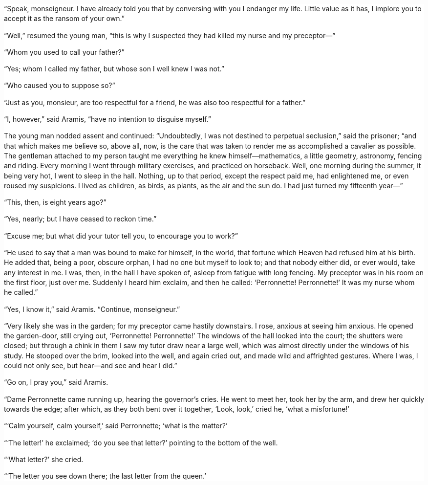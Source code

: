 “Speak, monseigneur. I have already told you that by conversing with you I endanger my life. Little value as it has, I implore you to accept it as the ransom of your own.”

“Well,” resumed the young man, “this is why I suspected they had killed my nurse and my preceptor—”

“Whom you used to call your father?”

“Yes; whom I called my father, but whose son I well knew I was not.”

“Who caused you to suppose so?”

“Just as you, monsieur, are too respectful for a friend, he was also too respectful for a father.”

“I, however,” said Aramis, “have no intention to disguise myself.”

The young man nodded assent and continued: “Undoubtedly, I was not destined to perpetual seclusion,” said the prisoner; “and that which makes me believe so, above all, now, is the care that was taken to render me as accomplished a cavalier as possible. The gentleman attached to my person taught me everything he knew himself—mathematics, a little geometry, astronomy, fencing and riding. Every morning I went through military exercises, and practiced on horseback. Well, one morning during the summer, it being very hot, I went to sleep in the hall. Nothing, up to that period, except the respect paid me, had enlightened me, or even roused my suspicions. I lived as children, as birds, as plants, as the air and the sun do. I had just turned my fifteenth year—”

“This, then, is eight years ago?”

“Yes, nearly; but I have ceased to reckon time.”

“Excuse me; but what did your tutor tell you, to encourage you to work?”

“He used to say that a man was bound to make for himself, in the world, that fortune which Heaven had refused him at his birth. He added that, being a poor, obscure orphan, I had no one but myself to look to; and that nobody either did, or ever would, take any interest in me. I was, then, in the hall I have spoken of, asleep from fatigue with long fencing. My preceptor was in his room on the first floor, just over me. Suddenly I heard him exclaim, and then he called: ‘Perronnette! Perronnette!’ It was my nurse whom he called.”

“Yes, I know it,” said Aramis. “Continue, monseigneur.”

“Very likely she was in the garden; for my preceptor came hastily downstairs. I rose, anxious at seeing him anxious. He opened the garden-door, still crying out, ‘Perronnette! Perronnette!’ The windows of the hall looked into the court; the shutters were closed; but through a chink in them I saw my tutor draw near a large well, which was almost directly under the windows of his study. He stooped over the brim, looked into the well, and again cried out, and made wild and affrighted gestures. Where I was, I could not only see, but hear—and see and hear I did.”

“Go on, I pray you,” said Aramis.

“Dame Perronnette came running up, hearing the governor’s cries. He went to meet her, took her by the arm, and drew her quickly towards the edge; after which, as they both bent over it together, ‘Look, look,’ cried he, ‘what a misfortune!’

“‘Calm yourself, calm yourself,’ said Perronnette; ‘what is the matter?’

“‘The letter!’ he exclaimed; ‘do you see that letter?’ pointing to the bottom of the well.

“‘What letter?’ she cried.

“‘The letter you see down there; the last letter from the queen.’
